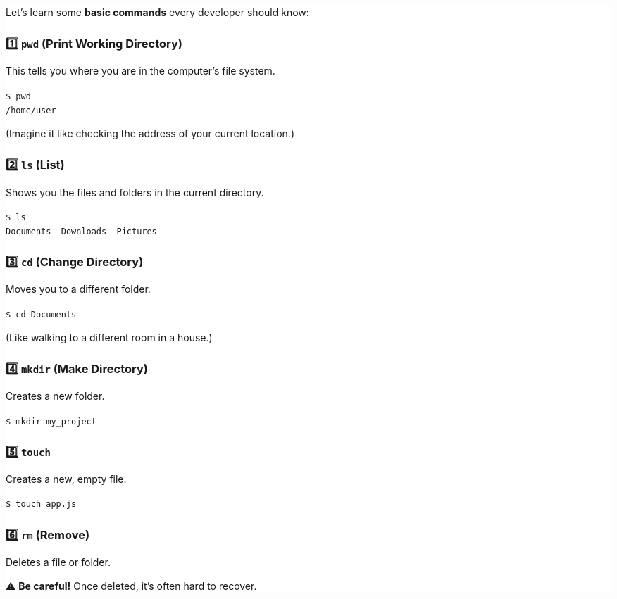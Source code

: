 Let’s learn some **basic commands** every developer should know:

### 1️⃣ `pwd` (Print Working Directory)

This tells you where you are in the computer’s file system.

```
$ pwd
/home/user

```

(Imagine it like checking the address of your current location.)

### 2️⃣ `ls` (List)

Shows you the files and folders in the current directory.

```
$ ls
Documents  Downloads  Pictures

```

### 3️⃣ `cd` (Change Directory)

Moves you to a different folder.

```
$ cd Documents

```

(Like walking to a different room in a house.)

### 4️⃣ `mkdir` (Make Directory)

Creates a new folder.

```
$ mkdir my_project

```

### 5️⃣ `touch`

Creates a new, empty file.

```
$ touch app.js

```

### 6️⃣ `rm` (Remove)

Deletes a file or folder.

⚠️ **Be careful!** Once deleted, it’s often hard to recover.
